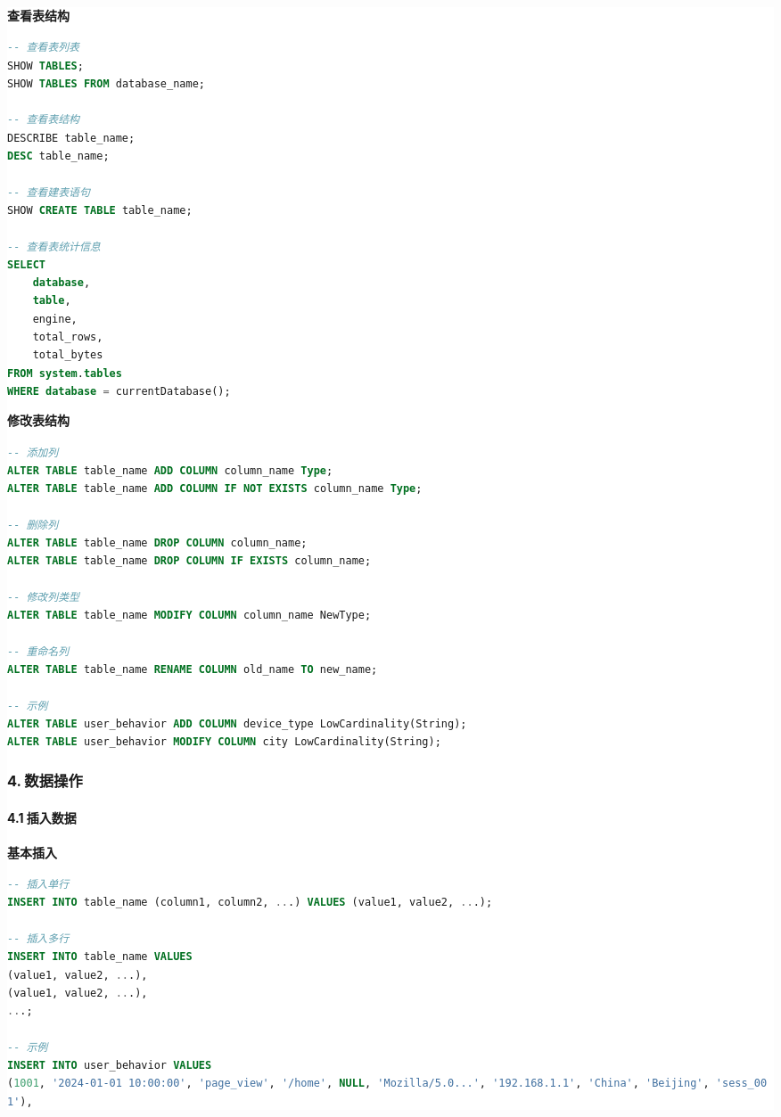 **查看表结构**
```sql
-- 查看表列表
SHOW TABLES;
SHOW TABLES FROM database_name;

-- 查看表结构
DESCRIBE table_name;
DESC table_name;

-- 查看建表语句
SHOW CREATE TABLE table_name;

-- 查看表统计信息
SELECT 
    database,
    table,
    engine,
    total_rows,
    total_bytes
FROM system.tables 
WHERE database = currentDatabase();
```

**修改表结构**
```sql
-- 添加列
ALTER TABLE table_name ADD COLUMN column_name Type;
ALTER TABLE table_name ADD COLUMN IF NOT EXISTS column_name Type;

-- 删除列
ALTER TABLE table_name DROP COLUMN column_name;
ALTER TABLE table_name DROP COLUMN IF EXISTS column_name;

-- 修改列类型
ALTER TABLE table_name MODIFY COLUMN column_name NewType;

-- 重命名列
ALTER TABLE table_name RENAME COLUMN old_name TO new_name;

-- 示例
ALTER TABLE user_behavior ADD COLUMN device_type LowCardinality(String);
ALTER TABLE user_behavior MODIFY COLUMN city LowCardinality(String);
```

### 4. 数据操作

#### 4.1 插入数据

**基本插入**
```sql
-- 插入单行
INSERT INTO table_name (column1, column2, ...) VALUES (value1, value2, ...);

-- 插入多行
INSERT INTO table_name VALUES 
(value1, value2, ...),
(value1, value2, ...),
...;

-- 示例
INSERT INTO user_behavior VALUES
(1001, '2024-01-01 10:00:00', 'page_view', '/home', NULL, 'Mozilla/5.0...', '192.168.1.1', 'China', 'Beijing', 'sess_001'),
```
